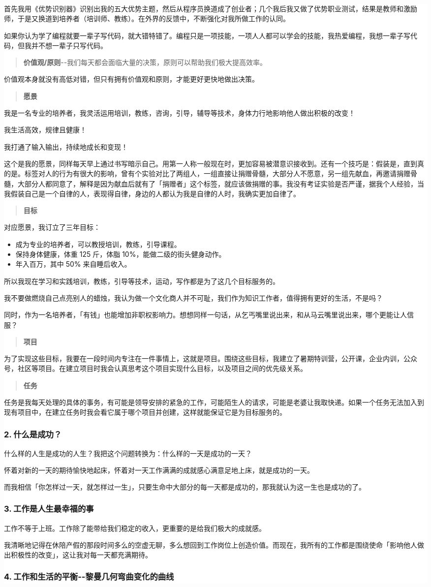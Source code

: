 首先我用《优势识别器》识别出我的五大优势主题，然后从程序员换道成了创业者；几个我后我又做了优势职业测试，结果是教师和激励师，于是又换道到培养者（培训师、教练）。在外界的反馈中，不断强化对我所做工作的认同。

如果你认为学了编程就要一辈子写代码，就大错特错了。编程只是一项技能，一项人人都可以学会的技能，我热爱编程，我想一辈子写代码，但我并不想一辈子只写代码。


> **价值观/原则**--我们每天都会面临大量的决策，原则可以帮助我们极大提高效率。

价值观本身就没有高低对错，但只有拥有价值观和原则，才能更好更快地做出决策。

> **愿景**

我是一名专业的培养者，我灵活运用培训，教练，咨询，引导，辅导等技术，身体力行地影响他人做出积极的改变！

我生活高效，规律且健康！

我打通了输入输出，持续地成长和变现！

这个是我的愿景，同样每天早上通过书写暗示自己。用第一人称一般现在时，更加容易被潜意识接收到。还有一个技巧是：假装是，直到真的是。标签对人的行为有很大的影响，曾有个实验对比了两组人，一组直接让捐赠骨髓，大部分人不愿意，另一组先献血，再邀请捐赠骨髓，大部分人都同意了，解释是因为献血后就有了「捐赠者」这个标签，就应该做捐赠的事。我没有考证实验是否严谨，据我个人经验，当我假装自己是一个自律的人，表现得自律，身边的人都认为我是自律的人时，我确实更加自律了。

> **目标**

对应愿景，我订立了三年目标：

* 成为专业的培养者，可以教授培训，教练，引导课程。
* 保持身体健康，体重 125 斤，体脂 10%，能做二级的街头健身动作。
* 年入百万，其中 50% 来自睡后收入。

所以我现在学习和实践培训，教练，引导等技术，运动，写作都是为了这几个目标服务的。

我不要做燃烧自己点亮别人的蜡烛，我认为做一个文化商人并不可耻，我们作为知识工作者，值得拥有更好的生活，不是吗？

同时，作为一名培养者，「有钱」也能增加非职权影响力。想想同样一句话，从乞丐嘴里说出来，和从马云嘴里说出来，哪个更能让人信服？

> **项目**

为了实现这些目标，我要在一段时间内专注在一件事情上，这就是项目。围绕这些目标，我建立了暑期特训营，公开课，企业内训，公众号，社区等项目。在建立项目时我会认真思考这个项目实现什么目标，以及项目之间的优先级关系。

> **任务**

任务是我每天处理的具体的事务，有可能是领导安排的紧急的工作，可能陌生人的请求，可能是老婆让我取快递。如果一个任务无法加入到现有项目中，在建立任务时我会看它属于哪个项目并创建，这样就能保证它是为目标服务的。


### 2. 什么是成功？
什么样的人生是成功的人生？我把这个问题转换为：什么样的一天是成功的一天？

怀着对新的一天的期待愉快地起床，怀着对一天工作满满的成就感心满意足地上床，就是成功的一天。

而我相信「你怎样过一天，就怎样过一生」，只要生命中大部分的每一天都是成功的，那我就认为这一生也是成功的了。

### 3. 工作是人生最幸福的事
工作不等于上班。工作除了能带给我们稳定的收入，更重要的是给我们极大的成就感。

我清晰地记得在休陪产假的那段时间多么的空虚无聊，多么想回到工作岗位上创造价值。而现在，我所有的工作都是围绕使命「影响他人做出积极性的改变」，这让我对每一天都充满期待。

### 4. 工作和生活的平衡--黎曼几何弯曲变化的曲线
